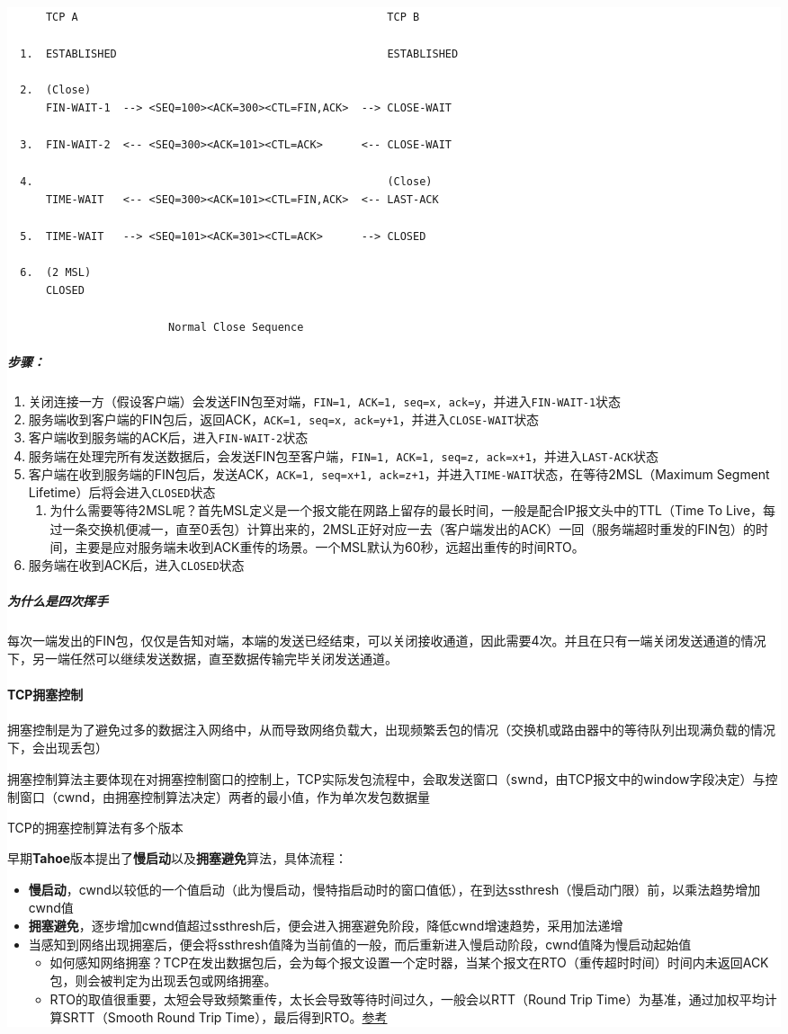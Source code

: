 ```
      TCP A                                                TCP B

  1.  ESTABLISHED                                          ESTABLISHED

  2.  (Close)
      FIN-WAIT-1  --> <SEQ=100><ACK=300><CTL=FIN,ACK>  --> CLOSE-WAIT

  3.  FIN-WAIT-2  <-- <SEQ=300><ACK=101><CTL=ACK>      <-- CLOSE-WAIT

  4.                                                       (Close)
      TIME-WAIT   <-- <SEQ=300><ACK=101><CTL=FIN,ACK>  <-- LAST-ACK

  5.  TIME-WAIT   --> <SEQ=101><ACK=301><CTL=ACK>      --> CLOSED

  6.  (2 MSL)
      CLOSED

                         Normal Close Sequence
```



##### 步骤：

1. 关闭连接一方（假设客户端）会发送FIN包至对端，`FIN=1, ACK=1, seq=x, ack=y`，并进入`FIN-WAIT-1`状态
2. 服务端收到客户端的FIN包后，返回ACK，`ACK=1, seq=x, ack=y+1`，并进入`CLOSE-WAIT`状态
3. 客户端收到服务端的ACK后，进入`FIN-WAIT-2`状态
4. 服务端在处理完所有发送数据后，会发送FIN包至客户端，`FIN=1, ACK=1, seq=z, ack=x+1`，并进入`LAST-ACK`状态
5. 客户端在收到服务端的FIN包后，发送ACK，`ACK=1, seq=x+1, ack=z+1`，并进入`TIME-WAIT`状态，在等待2MSL（Maximum Segment Lifetime）后将会进入`CLOSED`状态
   1. 为什么需要等待2MSL呢？首先MSL定义是一个报文能在网路上留存的最长时间，一般是配合IP报文头中的TTL（Time To Live，每过一条交换机便减一，直至0丢包）计算出来的，2MSL正好对应一去（客户端发出的ACK）一回（服务端超时重发的FIN包）的时间，主要是应对服务端未收到ACK重传的场景。一个MSL默认为60秒，远超出重传的时间RTO。
6. 服务端在收到ACK后，进入`CLOSED`状态



##### 为什么是四次挥手

每次一端发出的FIN包，仅仅是告知对端，本端的发送已经结束，可以关闭接收通道，因此需要4次。并且在只有一端关闭发送通道的情况下，另一端任然可以继续发送数据，直至数据传输完毕关闭发送通道。



#### TCP拥塞控制

拥塞控制是为了避免过多的数据注入网络中，从而导致网络负载大，出现频繁丢包的情况（交换机或路由器中的等待队列出现满负载的情况下，会出现丢包）

拥塞控制算法主要体现在对拥塞控制窗口的控制上，TCP实际发包流程中，会取发送窗口（swnd，由TCP报文中的window字段决定）与控制窗口（cwnd，由拥塞控制算法决定）两者的最小值，作为单次发包数据量

TCP的拥塞控制算法有多个版本

早期**Tahoe**版本提出了**慢启动**以及**拥塞避免**算法，具体流程：

- **慢启动**，cwnd以较低的一个值启动（此为慢启动，慢特指启动时的窗口值低），在到达ssthresh（慢启动门限）前，以乘法趋势增加cwnd值
- **拥塞避免**，逐步增加cwnd值超过ssthresh后，便会进入拥塞避免阶段，降低cwnd增速趋势，采用加法递增
- 当感知到网络出现拥塞后，便会将ssthresh值降为当前值的一般，而后重新进入慢启动阶段，cwnd值降为慢启动起始值
  - 如何感知网络拥塞？TCP在发出数据包后，会为每个报文设置一个定时器，当某个报文在RTO（重传超时时间）时间内未返回ACK包，则会被判定为出现丢包或网络拥塞。
  - RTO的取值很重要，太短会导致频繁重传，太长会导致等待时间过久，一般会以RTT（Round Trip Time）为基准，通过加权平均计算SRTT（Smooth Round Trip Time），最后得到RTO。[参考](https://www.zhihu.com/collection/785175113)
